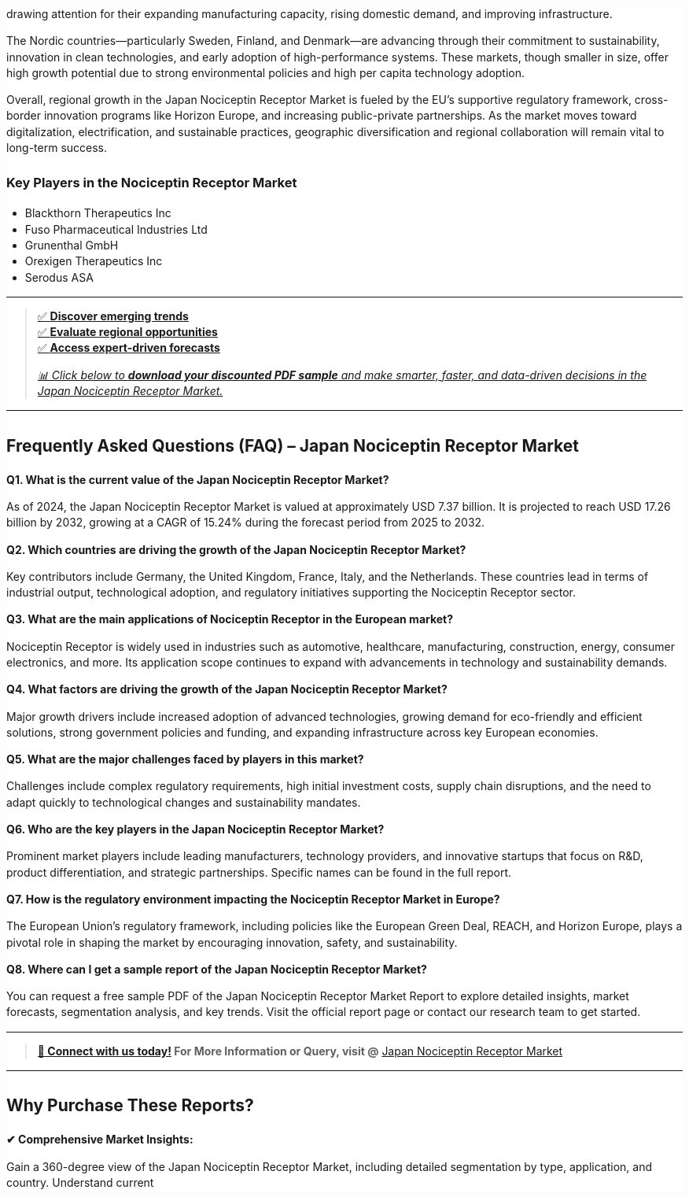 drawing attention for their expanding manufacturing capacity, rising domestic demand, and improving infrastructure.</p><p>The Nordic countries&mdash;particularly Sweden, Finland, and Denmark&mdash;are advancing through their commitment to sustainability, innovation in clean technologies, and early adoption of high-performance systems. These markets, though smaller in size, offer high growth potential due to strong environmental policies and high per capita technology adoption.</p><p>Overall, regional growth in the Japan Nociceptin Receptor Market is fueled by the EU&rsquo;s supportive regulatory framework, cross-border innovation programs like Horizon Europe, and increasing public-private partnerships. As the market moves toward digitalization, electrification, and sustainable practices, geographic diversification and regional collaboration will remain vital to long-term success.</p><p><h3>Key Players in the Nociceptin Receptor Market </h3><ul><li>Blackthorn Therapeutics Inc</li><li>Fuso Pharmaceutical Industries Ltd</li><li>Grunenthal GmbH</li><li>Orexigen Therapeutics Inc</li><li>Serodus ASA</li></ul></p><hr /><blockquote><p><a href="https://www.marketresearchintellect.com/ask-for-discount/?rid=532456&amp;amp;utm_source=Github-JP&amp;amp;utm_medium=047">✅ <strong data-start="617" data-end="645">Discover emerging trends</strong></a><br data-start="645" data-end="648" /><a href="https://www.marketresearchintellect.com/ask-for-discount/?rid=532456&amp;amp;utm_source=Github-JP&amp;amp;utm_medium=047"> ✅ <strong data-start="650" data-end="685">Evaluate regional opportunities</strong></a><br data-start="685" data-end="688" /><a href="https://www.marketresearchintellect.com/ask-for-discount/?rid=532456&amp;amp;utm_source=Github-JP&amp;amp;utm_medium=047"> ✅ <strong data-start="690" data-end="724">Access expert-driven forecasts</strong></a></p><p class="" data-start="728" data-end="864"><em><a href="https://www.marketresearchintellect.com/ask-for-discount/?rid=532456&amp;amp;utm_source=Github-JP&amp;amp;utm_medium=047">📊 Click below to <strong data-start="746" data-end="785">download your discounted PDF sample</strong> and make smarter, faster, and data-driven decisions in the Japan Nociceptin Receptor Market.</a></em></p></blockquote><hr /><h2>Frequently Asked Questions (FAQ) &ndash; Japan Nociceptin Receptor Market</h2><p><strong>Q1. What is the current value of the Japan Nociceptin Receptor Market?</strong></p><p>As of 2024, the Japan Nociceptin Receptor Market is valued at approximately USD 7.37 billion. It is projected to reach USD 17.26 billion by 2032, growing at a CAGR of 15.24% during the forecast period from 2025 to 2032.</p><p><strong>Q2. Which countries are driving the growth of the Japan Nociceptin Receptor Market?</strong></p><p>Key contributors include Germany, the United Kingdom, France, Italy, and the Netherlands. These countries lead in terms of industrial output, technological adoption, and regulatory initiatives supporting the Nociceptin Receptor sector.</p><p><strong>Q3. What are the main applications of Nociceptin Receptor in the European market?</strong></p><p>Nociceptin Receptor is widely used in industries such as automotive, healthcare, manufacturing, construction, energy, consumer electronics, and more. Its application scope continues to expand with advancements in technology and sustainability demands.</p><p><strong>Q4. What factors are driving the growth of the Japan Nociceptin Receptor Market?</strong></p><p>Major growth drivers include increased adoption of advanced technologies, growing demand for eco-friendly and efficient solutions, strong government policies and funding, and expanding infrastructure across key European economies.</p><p><strong>Q5. What are the major challenges faced by players in this market?</strong></p><p>Challenges include complex regulatory requirements, high initial investment costs, supply chain disruptions, and the need to adapt quickly to technological changes and sustainability mandates.</p><p><strong>Q6. Who are the key players in the Japan Nociceptin Receptor Market?</strong></p><p>Prominent market players include leading manufacturers, technology providers, and innovative startups that focus on R&amp;D, product differentiation, and strategic partnerships. Specific names can be found in the full report.</p><p><strong>Q7. How is the regulatory environment impacting the Nociceptin Receptor Market in Europe?</strong></p><p>The European Union&rsquo;s regulatory framework, including policies like the European Green Deal, REACH, and Horizon Europe, plays a pivotal role in shaping the market by encouraging innovation, safety, and sustainability.</p><p><strong>Q8. Where can I get a sample report of the Japan Nociceptin Receptor Market?</strong></p><p>You can request a free sample PDF of the Japan Nociceptin Receptor Market Report to explore detailed insights, market forecasts, segmentation analysis, and key trends. Visit the official report page or contact our research team to get started.</p><hr /><blockquote><p><span class="font-[700]"><strong><a href="https://www.marketresearchintellect.com/product/nociceptin-receptor-market-size-and-forecast/?utm_source=Linkedin&utm_medium=047">📩 Connect with us today!</a> For More Information or Query, visit&nbsp;@</strong>&nbsp;</span><span class="font-[700]"><a href="https://www.marketresearchintellect.com/product/nociceptin-receptor-market-size-and-forecast/?utm_source=Linkedin&utm_medium=047" target="_blank" data-tracking-control-name="article-ssr-frontend-pulse_little-text-block" data-tracking-will-navigate="" data-test-link="">Japan Nociceptin Receptor Market</a></span></p></blockquote><hr /><h2>Why Purchase These Reports?</h2><p><strong>✔ Comprehensive Market Insights:</strong></p><p>Gain a 360-degree view of the Japan Nociceptin Receptor Market, including detailed segmentation by type, application, and country. Understand current